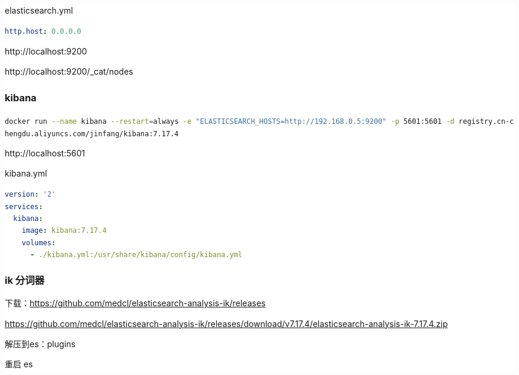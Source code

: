 elasticsearch.yml

```yaml
http.host: 0.0.0.0
```

http://localhost:9200

http://localhost:9200/_cat/nodes

### kibana

```bash
docker run --name kibana --restart=always -e "ELASTICSEARCH_HOSTS=http://192.168.0.5:9200" -p 5601:5601 -d registry.cn-chengdu.aliyuncs.com/jinfang/kibana:7.17.4
```

http://localhost:5601

kibana.yml

```yaml
version: '2'
services:
  kibana:
    image: kibana:7.17.4
    volumes:
      - ./kibana.yml:/usr/share/kibana/config/kibana.yml
```

### ik 分词器

下载：https://github.com/medcl/elasticsearch-analysis-ik/releases

https://github.com/medcl/elasticsearch-analysis-ik/releases/download/v7.17.4/elasticsearch-analysis-ik-7.17.4.zip

解压到es：plugins

重启 es

